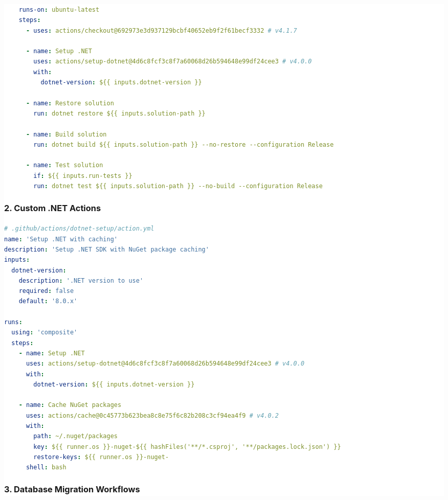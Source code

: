 ```yaml
    runs-on: ubuntu-latest
    steps:
      - uses: actions/checkout@692973e3d937129bcbf40652eb9f2f61becf3332 # v4.1.7
      
      - name: Setup .NET
        uses: actions/setup-dotnet@4d6c8fcf3c8f7a60068d26b594648e99df24cee3 # v4.0.0
        with:
          dotnet-version: ${{ inputs.dotnet-version }}
          
      - name: Restore solution
        run: dotnet restore ${{ inputs.solution-path }}
        
      - name: Build solution
        run: dotnet build ${{ inputs.solution-path }} --no-restore --configuration Release
        
      - name: Test solution
        if: ${{ inputs.run-tests }}
        run: dotnet test ${{ inputs.solution-path }} --no-build --configuration Release
```

### 2. Custom .NET Actions

```yaml
# .github/actions/dotnet-setup/action.yml
name: 'Setup .NET with caching'
description: 'Setup .NET SDK with NuGet package caching'
inputs:
  dotnet-version:
    description: '.NET version to use'
    required: false
    default: '8.0.x'
    
runs:
  using: 'composite'
  steps:
    - name: Setup .NET
      uses: actions/setup-dotnet@4d6c8fcf3c8f7a60068d26b594648e99df24cee3 # v4.0.0
      with:
        dotnet-version: ${{ inputs.dotnet-version }}
        
    - name: Cache NuGet packages
      uses: actions/cache@0c45773b623bea8c8e75f6c82b208c3cf94ea4f9 # v4.0.2
      with:
        path: ~/.nuget/packages
        key: ${{ runner.os }}-nuget-${{ hashFiles('**/*.csproj', '**/packages.lock.json') }}
        restore-keys: ${{ runner.os }}-nuget-
      shell: bash
```

### 3. Database Migration Workflows
